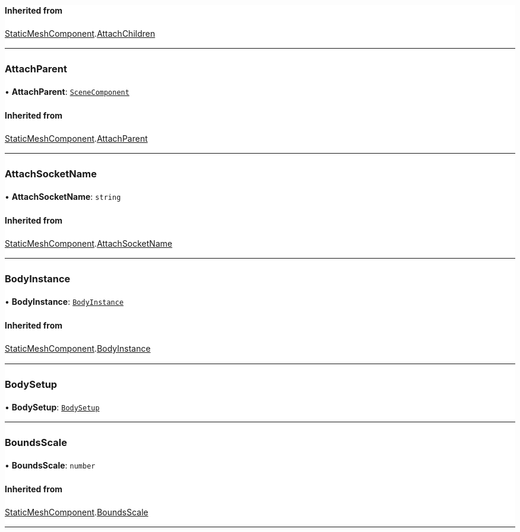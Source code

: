 #### Inherited from

[StaticMeshComponent](ue_ue.StaticMeshComponent.md).[AttachChildren](ue_ue.StaticMeshComponent.md#attachchildren)

___

### AttachParent

• **AttachParent**: [`SceneComponent`](ue_ue.SceneComponent.md)

#### Inherited from

[StaticMeshComponent](ue_ue.StaticMeshComponent.md).[AttachParent](ue_ue.StaticMeshComponent.md#attachparent)

___

### AttachSocketName

• **AttachSocketName**: `string`

#### Inherited from

[StaticMeshComponent](ue_ue.StaticMeshComponent.md).[AttachSocketName](ue_ue.StaticMeshComponent.md#attachsocketname)

___

### BodyInstance

• **BodyInstance**: [`BodyInstance`](ue_ue.BodyInstance.md)

#### Inherited from

[StaticMeshComponent](ue_ue.StaticMeshComponent.md).[BodyInstance](ue_ue.StaticMeshComponent.md#bodyinstance)

___

### BodySetup

• **BodySetup**: [`BodySetup`](ue_ue.BodySetup.md)

___

### BoundsScale

• **BoundsScale**: `number`

#### Inherited from

[StaticMeshComponent](ue_ue.StaticMeshComponent.md).[BoundsScale](ue_ue.StaticMeshComponent.md#boundsscale)

___
